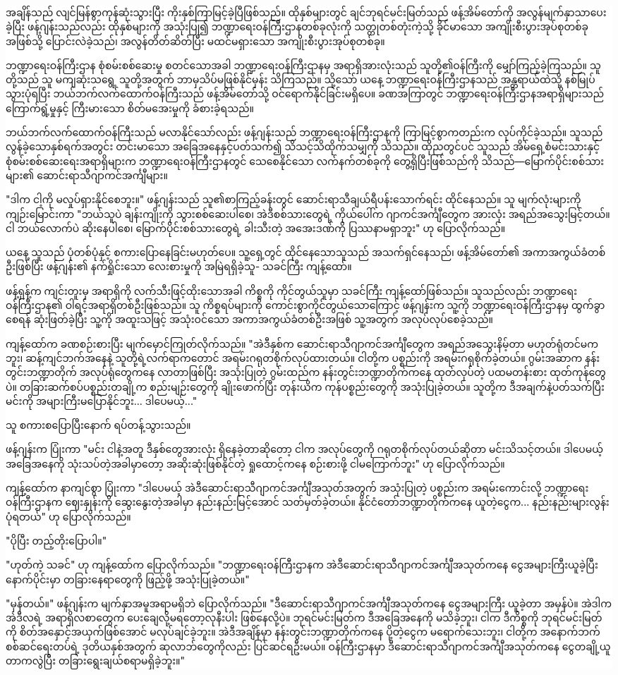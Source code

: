 အချိန်သည် လျင်မြန်စွာကုန်ဆုံးသွားပြီး ကိုးနှစ်ကြာမြင့်ခဲ့ပြီဖြစ်သည်။ ထိုနှစ်များတွင် ချင်ဘုရင်မင်းမြတ်သည် ဖန့်အိမ်တော်ကို အလွန်မျက်နှာသာပေးခဲ့ပြီး ဖန့်ဂျန်းသည်လည်း ထိုနှစ်များကို အသုံးပြု၍ ဘဏ္ဍာရေးဝန်ကြီးဌာနတစ်ခုလုံးကို သတ္တုတစ်တုံးကဲ့သို့ ခိုင်မာသော အကျိုးစီးပွားအုပ်စုတစ်ခုအဖြစ်သို့ ပြောင်းလဲခဲ့သည်၊ အလွန်တိတ်ဆိတ်ပြီး မထင်မရှားသော အကျိုးစီးပွားအုပ်စုတစ်ခု။

ဘဏ္ဍာရေးဝန်ကြီးဌာန စုံစမ်းစစ်ဆေးမှု စတင်သောအခါ ဘဏ္ဍာရေးဝန်ကြီးဌာနမှ အရာရှိအားလုံးသည် သူတို့၏ဝန်ကြီးကို မျှော်ကြည့်ခဲ့ကြသည်။ သူတို့သည် သူ မကျဆုံးသရွေ့ သူတို့အတွက် ဘာမှသိပ်မဖြစ်နိုင်မှန်း သိကြသည်။ သို့သော် ယနေ့ ဘဏ္ဍာရေးဝန်ကြီးဌာနသည် အန္တရာယ်ထဲသို့ နစ်မြုပ်သွားပုံရပြီး ဘယ်ဘက်လက်ထောက်ဝန်ကြီးသည် ဖန့်အိမ်တော်သို့ ဝင်ရောက်နိုင်ခြင်းမရှိပေ။ ခဏအကြာတွင် ဘဏ္ဍာရေးဝန်ကြီးဌာနအရာရှိများသည် ကြောက်ရွံ့မှုနှင့် ကြီးမားသော စိတ်မအေးမှုကို ခံစားခဲ့ရသည်။

ဘယ်ဘက်လက်ထောက်ဝန်ကြီးသည် မလာနိုင်သော်လည်း ဖန့်ဂျန်းသည် ဘဏ္ဍာရေးဝန်ကြီးဌာနကို ကြာမြင့်စွာကတည်းက လုပ်ကိုင်ခဲ့သည်။ သူသည် လွန်ခဲ့သောနှစ်ရက်အတွင်း တင်းမာသော အခြေအနေနှင့်ပတ်သက်၍ သိသင့်သိထိုက်သမျှကို သိသည်။ ထိုညတွင်ပင် သူသည် အိမ်ရှေ့စံမင်းသားနှင့် စုံစမ်းစစ်ဆေးရေးအရာရှိများက ဘဏ္ဍာရေးဝန်ကြီးဌာနတွင် သေစေနိုင်သော လက်နက်တစ်ခုကို တွေ့ရှိပြီးဖြစ်သည်ကို သိသည်—မြောက်ပိုင်းစစ်သားများ၏ ဆောင်းရာသီဂျာကင်အင်္ကျီများ။

"ဒါက ငါ့ကို မလှုပ်ရှားနိုင်စေဘူး။" ဖန့်ဂျန်းသည် သူ၏စာကြည့်ခန်းတွင် ဆောင်းရာသီချယ်ရီပန်းသောက်ရင်း ထိုင်နေသည်။ သူ မျက်လုံးများကို ကျဉ်းမြောင်းကာ "ဘယ်သူပဲ ချန်းကျိုးကို သွားစစ်ဆေးပါစေ၊ အဲဒီစစ်သားတွေရဲ့ ကိုယ်ပေါ်က ဂျာကင်အင်္ကျီတွေက အားလုံး အရည်အသွေးမြင့်တယ်။ ငါ ဘယ်လောက်ပဲ ဆိုးနေပါစေ၊ မြောက်ပိုင်းစစ်သားတွေရဲ့ ခါးသီးတဲ့ အအေးဒဏ်ကို ပြဿနာမရှာဘူး" ဟု ပြောလိုက်သည်။

ယနေ့ သူသည် ပုံတစ်ပုံနှင့် စကားပြောနေခြင်းမဟုတ်ပေ။ သူ့ရှေ့တွင် ထိုင်နေသောသူသည် အသက်ရှင်နေသည်၊ ဖန့်အိမ်တော်၏ အကာအကွယ်ခံတစ်ဦးဖြစ်ပြီး ဖန့်ဂျန်း၏ နက်ရှိုင်းသော လေးစားမှုကို အမြဲရရှိခဲ့သူ- သခင်ကြီး ကျန့်ထော်။

ဖန့်ရှန့်က ကျင်းတူးမှ အရာရှိကို လက်သီးဖြင့်ထိုးသောအခါ ကိစ္စကို ကိုင်တွယ်သူမှာ သခင်ကြီး ကျန့်ထော်ဖြစ်သည်။ သူသည်လည်း ဘဏ္ဍာရေးဝန်ကြီးဌာန၏ ဝါရင့်အရာရှိတစ်ဦးဖြစ်သည်။ သူ ကိစ္စရပ်များကို ကောင်းစွာကိုင်တွယ်သောကြောင့် ဖန့်ဂျန်းက သူ့ကို ဘဏ္ဍာရေးဝန်ကြီးဌာနမှ ထွက်ခွာစေရန် ဆုံးဖြတ်ခဲ့ပြီး သူ့ကို အထူးသဖြင့် အသုံးဝင်သော အကာအကွယ်ခံတစ်ဦးအဖြစ် သူ့အတွက် အလုပ်လုပ်စေခဲ့သည်။

ကျန့်ထော်က ခဏစဉ်းစားပြီး မျက်မှောင်ကြုတ်လိုက်သည်။ "အဲဒီနှစ်က ဆောင်းရာသီဂျာကင်အင်္ကျီတွေက အရည်အသွေးနိမ့်တာ မဟုတ်ရုံတင်မကဘူး၊ ဆန့်ကျင်ဘက်အနေနဲ့ သူတို့ရဲ့လက်ရာကတောင် အရမ်းဂရုတစိုက်လုပ်ထားတယ်။ ငါတို့က ပစ္စည်းကို အရမ်းဂရုစိုက်ခဲ့တယ်။ ဂွမ်းအဆာက နန်းတွင်းဘဏ္ဍာတိုက် အလုပ်ရုံတွေကနေ လာတာဖြစ်ပြီး အသုံးပြုတဲ့ ဂွမ်းထည်က နန်းတွင်းဘဏ္ဍာတိုက်ကနေ ထုတ်လုပ်တဲ့ ပထမတန်းစား ထုတ်ကုန်တွေပဲ။ တခြားဆက်စပ်ပစ္စည်းတချို့က စည်းမျဉ်းတွေကို ချိုးဖောက်ပြီး တုန်းယိက ကုန်ပစ္စည်းတွေကို အသုံးပြုခဲ့တယ်။ သူတို့က ဒီအချက်နဲ့ပတ်သက်ပြီး မင်းကို အများကြီးမပြောနိုင်ဘူး... ဒါပေမယ့်..."

သူ စကားစပြောပြီးနောက် ရပ်တန့်သွားသည်။

ဖန့်ဂျန်းက ပြုံးကာ "မင်း ငါနဲ့အတူ ဒီနှစ်တွေအားလုံး ရှိနေခဲ့တာဆိုတော့ ငါက အလုပ်တွေကို ဂရုတစိုက်လုပ်တယ်ဆိုတာ မင်းသိသင့်တယ်။ ဒါပေမယ့် အခြေအနေကို သုံးသပ်တဲ့အခါမှာတော့ အဆိုးဆုံးဖြစ်နိုင်တဲ့ ရှုထောင့်ကနေ စဉ်းစားဖို့ ငါမကြောက်ဘူး" ဟု ပြောလိုက်သည်။

ကျန့်ထော်က နာကျင်စွာ ပြုံးကာ "ဒါပေမယ့် အဲဒီဆောင်းရာသီဂျာကင်အင်္ကျီအသုတ်အတွက် အသုံးပြုတဲ့ ပစ္စည်းက အရမ်းကောင်းလို့ ဘဏ္ဍာရေးဝန်ကြီးဌာနက ဈေးနှုန်းကို ဆွေးနွေးတဲ့အခါမှာ နည်းနည်းမြင့်အောင် သတ်မှတ်ခဲ့တယ်။ နိုင်ငံတော်ဘဏ္ဍာတိုက်ကနေ ယူတဲ့ငွေက... နည်းနည်းများလွန်းပုံရတယ်" ဟု ပြောလိုက်သည်။

"ပိုပြီး တည့်တိုးပြောပါ။"

"ဟုတ်ကဲ့ သခင်" ဟု ကျန့်ထော်က ပြောလိုက်သည်။ "ဘဏ္ဍာရေးဝန်ကြီးဌာနက အဲဒီဆောင်းရာသီဂျာကင်အင်္ကျီအသုတ်ကနေ ငွေအများကြီးယူခဲ့ပြီး နောက်ပိုင်းမှာ တခြားနေရာတွေကို ဖြည့်ဖို့ အသုံးပြုခဲ့တယ်။"

"မှန်တယ်။" ဖန့်ဂျန်းက မျက်နှာအမူအရာမရှိဘဲ ပြောလိုက်သည်။ "ဒီဆောင်းရာသီဂျာကင်အင်္ကျီအသုတ်ကနေ ငွေအများကြီး ယူခဲ့တာ အမှန်ပဲ။ အဲဒါက အဲဒီလရဲ့ အရာရှိလစာတွေက ပေးချေလို့မရတော့လုနီးပါး ဖြစ်နေလို့ပဲ။ ဘုရင်မင်းမြတ်က ဒီအခြေအနေကို မသိခဲ့ဘူး၊ ငါက ဒီကိစ္စကို ဘုရင်မင်းမြတ်ကို စိတ်အနှောင့်အယှက်ဖြစ်အောင် မလုပ်ချင်ခဲ့ဘူး။ အဲဒီအချိန်မှာ နန်းတွင်းဘဏ္ဍာတိုက်ကနေ ပို့တဲ့ငွေက မရောက်သေးဘူး၊ ငါတို့က အနောက်ဘက်စစ်ဆင်ရေးတပ်ရဲ့ ဒုတိယနှစ်အတွက် ဆုလာဘ်တွေကိုလည်း ပြင်ဆင်ရဦးမယ်။ ဝန်ကြီးဌာနမှာ ဒီဆောင်းရာသီဂျာကင်အင်္ကျီအသုတ်ကနေ ငွေတချို့ယူတာကလွဲပြီး တခြားရွေးချယ်စရာမရှိခဲ့ဘူး။"
